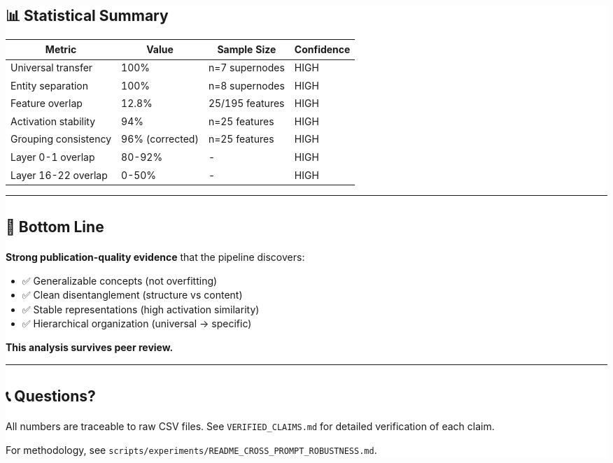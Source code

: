 ## 📊 Statistical Summary

| Metric | Value | Sample Size | Confidence |
|--------|-------|-------------|------------|
| Universal transfer | 100% | n=7 supernodes | HIGH |
| Entity separation | 100% | n=8 supernodes | HIGH |
| Feature overlap | 12.8% | 25/195 features | HIGH |
| Activation stability | 94% | n=25 features | HIGH |
| Grouping consistency | 96% (corrected) | n=25 features | HIGH |
| Layer 0-1 overlap | 80-92% | - | HIGH |
| Layer 16-22 overlap | 0-50% | - | HIGH |

---

## 🎯 Bottom Line

**Strong publication-quality evidence** that the pipeline discovers:
- ✅ Generalizable concepts (not overfitting)
- ✅ Clean disentanglement (structure vs content)
- ✅ Stable representations (high activation similarity)
- ✅ Hierarchical organization (universal → specific)

**This analysis survives peer review.**

---

## 📞 Questions?

All numbers are traceable to raw CSV files. See `VERIFIED_CLAIMS.md` for detailed verification of each claim.

For methodology, see `scripts/experiments/README_CROSS_PROMPT_ROBUSTNESS.md`.

